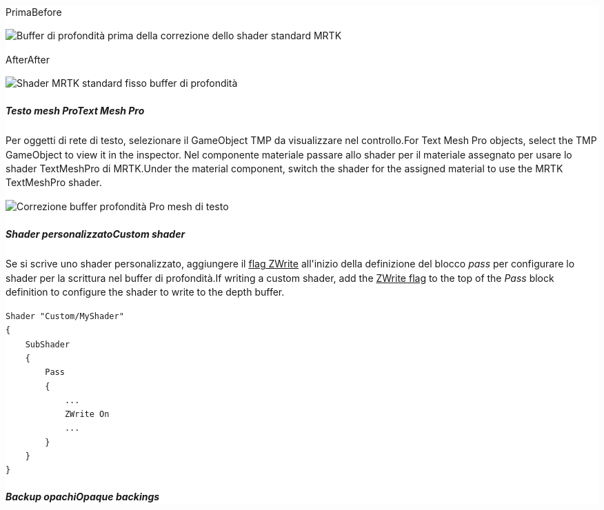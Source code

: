 <span data-ttu-id="4e7a4-158">Prima</span><span class="sxs-lookup"><span data-stu-id="4e7a4-158">Before</span></span>

![Buffer di profondità prima della correzione dello shader standard MRTK](../features/images/performance/DepthBufferFixNow_Before.PNG)

<span data-ttu-id="4e7a4-160">After</span><span class="sxs-lookup"><span data-stu-id="4e7a4-160">After</span></span>

![Shader MRTK standard fisso buffer di profondità](../features/images/performance/DepthBufferFixNow_After.PNG)

##### <a name="text-mesh-pro"></a><span data-ttu-id="4e7a4-162">Testo mesh Pro</span><span class="sxs-lookup"><span data-stu-id="4e7a4-162">Text Mesh Pro</span></span>

<span data-ttu-id="4e7a4-163">Per oggetti di rete di testo, selezionare il GameObject TMP da visualizzare nel controllo.</span><span class="sxs-lookup"><span data-stu-id="4e7a4-163">For Text Mesh Pro objects, select the TMP GameObject to view it in the inspector.</span></span> <span data-ttu-id="4e7a4-164">Nel componente materiale passare allo shader per il materiale assegnato per usare lo shader TextMeshPro di MRTK.</span><span class="sxs-lookup"><span data-stu-id="4e7a4-164">Under the material component, switch the shader for the assigned material to use the MRTK TextMeshPro shader.</span></span>

![Correzione buffer profondità Pro mesh di testo](../features/images/performance/TextMeshPro-DepthBuffer-Fix.PNG)

##### <a name="custom-shader"></a><span data-ttu-id="4e7a4-166">Shader personalizzato</span><span class="sxs-lookup"><span data-stu-id="4e7a4-166">Custom shader</span></span>

<span data-ttu-id="4e7a4-167">Se si scrive uno shader personalizzato, aggiungere il [flag ZWrite](https://docs.unity3d.com/Manual/SL-CullAndDepth.html) all'inizio della definizione del blocco *pass* per configurare lo shader per la scrittura nel buffer di profondità.</span><span class="sxs-lookup"><span data-stu-id="4e7a4-167">If writing a custom shader, add the [ZWrite flag](https://docs.unity3d.com/Manual/SL-CullAndDepth.html) to the top of the *Pass* block definition to configure the shader to write to the depth buffer.</span></span>

```
Shader "Custom/MyShader"
{
    SubShader
    {
        Pass
        {
            ...
            ZWrite On
            ...
        }
    }
}
```

##### <a name="opaque-backings"></a><span data-ttu-id="4e7a4-168">Backup opachi</span><span class="sxs-lookup"><span data-stu-id="4e7a4-168">Opaque backings</span></span>
